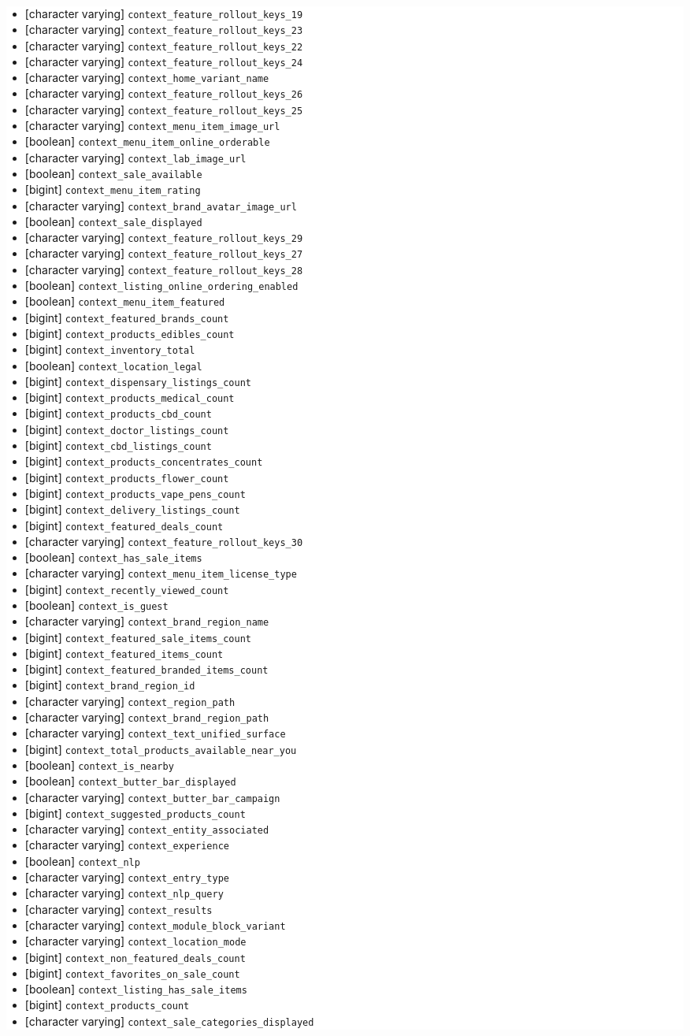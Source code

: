 * [character varying] `context_feature_rollout_keys_19`
* [character varying] `context_feature_rollout_keys_23`
* [character varying] `context_feature_rollout_keys_22`
* [character varying] `context_feature_rollout_keys_24`
* [character varying] `context_home_variant_name`
* [character varying] `context_feature_rollout_keys_26`
* [character varying] `context_feature_rollout_keys_25`
* [character varying] `context_menu_item_image_url`
* [boolean]   `context_menu_item_online_orderable`
* [character varying] `context_lab_image_url`
* [boolean]   `context_sale_available`
* [bigint]    `context_menu_item_rating`
* [character varying] `context_brand_avatar_image_url`
* [boolean]   `context_sale_displayed`
* [character varying] `context_feature_rollout_keys_29`
* [character varying] `context_feature_rollout_keys_27`
* [character varying] `context_feature_rollout_keys_28`
* [boolean]   `context_listing_online_ordering_enabled`
* [boolean]   `context_menu_item_featured`
* [bigint]    `context_featured_brands_count`
* [bigint]    `context_products_edibles_count`
* [bigint]    `context_inventory_total`
* [boolean]   `context_location_legal`
* [bigint]    `context_dispensary_listings_count`
* [bigint]    `context_products_medical_count`
* [bigint]    `context_products_cbd_count`
* [bigint]    `context_doctor_listings_count`
* [bigint]    `context_cbd_listings_count`
* [bigint]    `context_products_concentrates_count`
* [bigint]    `context_products_flower_count`
* [bigint]    `context_products_vape_pens_count`
* [bigint]    `context_delivery_listings_count`
* [bigint]    `context_featured_deals_count`
* [character varying] `context_feature_rollout_keys_30`
* [boolean]   `context_has_sale_items`
* [character varying] `context_menu_item_license_type`
* [bigint]    `context_recently_viewed_count`
* [boolean]   `context_is_guest`
* [character varying] `context_brand_region_name`
* [bigint]    `context_featured_sale_items_count`
* [bigint]    `context_featured_items_count`
* [bigint]    `context_featured_branded_items_count`
* [bigint]    `context_brand_region_id`
* [character varying] `context_region_path`
* [character varying] `context_brand_region_path`
* [character varying] `context_text_unified_surface`
* [bigint]    `context_total_products_available_near_you`
* [boolean]   `context_is_nearby`
* [boolean]   `context_butter_bar_displayed`
* [character varying] `context_butter_bar_campaign`
* [bigint]    `context_suggested_products_count`
* [character varying] `context_entity_associated`
* [character varying] `context_experience`
* [boolean]   `context_nlp`
* [character varying] `context_entry_type`
* [character varying] `context_nlp_query`
* [character varying] `context_results`
* [character varying] `context_module_block_variant`
* [character varying] `context_location_mode`
* [bigint]    `context_non_featured_deals_count`
* [bigint]    `context_favorites_on_sale_count`
* [boolean]   `context_listing_has_sale_items`
* [bigint]    `context_products_count`
* [character varying] `context_sale_categories_displayed`